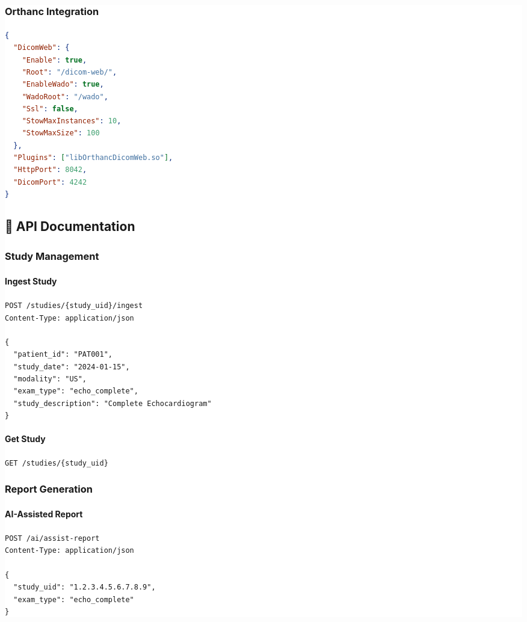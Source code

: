 ### Orthanc Integration

```json
{
  "DicomWeb": {
    "Enable": true,
    "Root": "/dicom-web/",
    "EnableWado": true,
    "WadoRoot": "/wado",
    "Ssl": false,
    "StowMaxInstances": 10,
    "StowMaxSize": 100
  },
  "Plugins": ["libOrthancDicomWeb.so"],
  "HttpPort": 8042,
  "DicomPort": 4242
}
```

## 📖 API Documentation

### Study Management

#### Ingest Study
```http
POST /studies/{study_uid}/ingest
Content-Type: application/json

{
  "patient_id": "PAT001",
  "study_date": "2024-01-15",
  "modality": "US",
  "exam_type": "echo_complete",
  "study_description": "Complete Echocardiogram"
}
```

#### Get Study
```http
GET /studies/{study_uid}
```

### Report Generation

#### AI-Assisted Report
```http
POST /ai/assist-report
Content-Type: application/json

{
  "study_uid": "1.2.3.4.5.6.7.8.9",
  "exam_type": "echo_complete"
}
```
